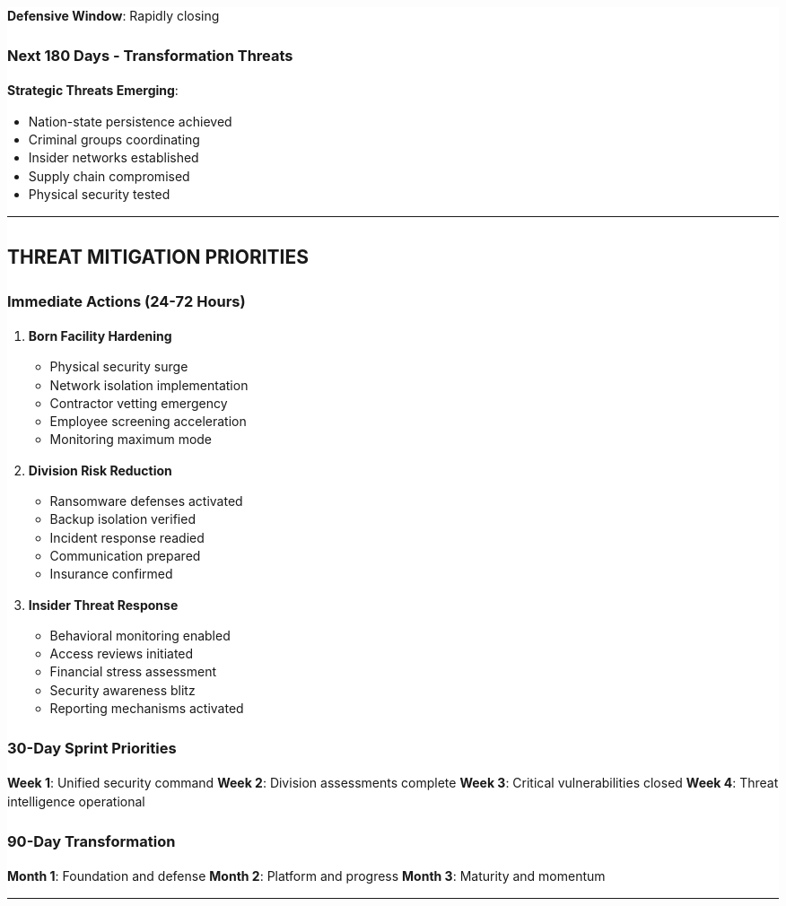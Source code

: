 **Defensive Window**: Rapidly closing

### Next 180 Days - Transformation Threats

**Strategic Threats Emerging**:
- Nation-state persistence achieved
- Criminal groups coordinating
- Insider networks established
- Supply chain compromised
- Physical security tested

---

## THREAT MITIGATION PRIORITIES

### Immediate Actions (24-72 Hours)

1. **Born Facility Hardening**
   - Physical security surge
   - Network isolation implementation
   - Contractor vetting emergency
   - Employee screening acceleration
   - Monitoring maximum mode

2. **Division Risk Reduction**
   - Ransomware defenses activated
   - Backup isolation verified
   - Incident response readied
   - Communication prepared
   - Insurance confirmed

3. **Insider Threat Response**
   - Behavioral monitoring enabled
   - Access reviews initiated
   - Financial stress assessment
   - Security awareness blitz
   - Reporting mechanisms activated

### 30-Day Sprint Priorities

**Week 1**: Unified security command
**Week 2**: Division assessments complete
**Week 3**: Critical vulnerabilities closed
**Week 4**: Threat intelligence operational

### 90-Day Transformation

**Month 1**: Foundation and defense
**Month 2**: Platform and progress
**Month 3**: Maturity and momentum

---
